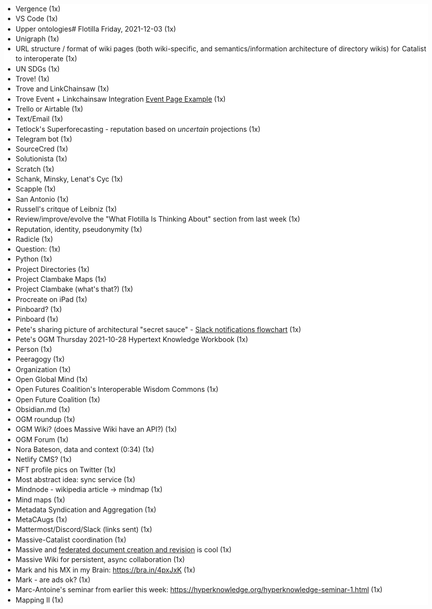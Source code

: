 - Vergence (1x)
- VS Code (1x)
- Upper ontologies# Flotilla Friday, 2021-12-03 (1x)
- Unigraph (1x)
- URL structure / format of wiki pages (both wiki-specific, and semantics/information architecture of directory wikis) for Catalist to interoperate (1x)
- UN SDGs (1x)
- Trove! (1x)
- Trove and LinkChainsaw (1x)
- Trove Event + Linkchainsaw Integration [Event Page Example](https://www.catalist.network/event/flotilla-fridays-7-30-21) (1x)
- Trello or Airtable (1x)
- Text/Email (1x)
- Tetlock's Superforecasting - reputation based on _uncertain_ projections (1x)
- Telegram bot (1x)
- SourceCred (1x)
- Solutionista (1x)
- Scratch (1x)
- Schank, Minsky, Lenat's Cyc (1x)
- Scapple (1x)
- San Antonio (1x)
- Russell's critque of Leibniz (1x)
- Review/improve/evolve the "What Flotilla Is Thinking About" section from last week (1x)
- Reputation, identity, pseudonymity (1x)
- Radicle (1x)
- Question: (1x)
- Python (1x)
- Project Directories (1x)
- Project Clambake Maps (1x)
- Project Clambake (what's that?) (1x)
- Procreate on iPad (1x)
- Pinboard? (1x)
- Pinboard (1x)
- Pete's sharing picture of architectural "secret sauce" - [Slack notifications flowchart](https://miro.medium.com/max/1400/1*ZGZ9a-m8yNrliqppeU1qJg.jpeg) (1x)
- Pete's OGM Thursday 2021-10-28 Hypertext Knowledge Workbook (1x)
- Person (1x)
- Peeragogy (1x)
- Organization (1x)
- Open Global Mind (1x)
- Open Futures Coalition's Interoperable Wisdom Commons (1x)
- Open Future Coalition (1x)
- Obsidian.md (1x)
- OGM roundup (1x)
- OGM Wiki? (does Massive Wiki have an API?) (1x)
- OGM Forum (1x)
- Nora Bateson, data and context (0:34) (1x)
- Netlify CMS? (1x)
- NFT profile pics on Twitter (1x)
- Most abstract idea: sync service (1x)
- Mindnode - wikipedia article -> mindmap (1x)
- Mind maps (1x)
- Metadata Syndication and Aggregation (1x)
- MetaCAugs (1x)
- Mattermost/Discord/Slack (links sent) (1x)
- Massive-Catalist coordination (1x)
- Massive and [federated document creation and revision](https://chat.collectivesensecommons.org/agora/pl/ji61en34yfnn9g1ge5mdwj7hyw) is cool (1x)
- Massive Wiki for persistent, async collaboration (1x)
- Mark and his MX in my Brain: https://bra.in/4pxJxK (1x)
- Mark - are ads ok? (1x)
- Marc-Antoine's seminar from earlier this week: https://hyperknowledge.org/hyperknowledge-seminar-1.html (1x)
- Mapping II (1x)